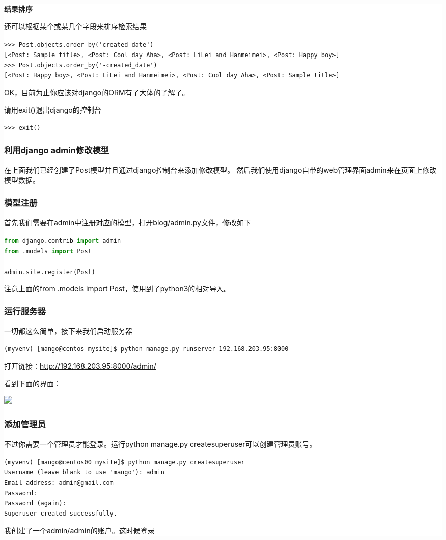**结果排序**

还可以根据某个或某几个字段来排序检索结果
```
>>> Post.objects.order_by('created_date')
[<Post: Sample title>, <Post: Cool day Aha>, <Post: LiLei and Hanmeimei>, <Post: Happy boy>]
>>> Post.objects.order_by('-created_date')
[<Post: Happy boy>, <Post: LiLei and Hanmeimei>, <Post: Cool day Aha>, <Post: Sample title>]
```

OK，目前为止你应该对django的ORM有了大体的了解了。

请用exit()退出django的控制台
```
>>> exit()
```

### 利用django admin修改模型
在上面我们已经创建了Post模型并且通过django控制台来添加修改模型。
然后我们使用django自带的web管理界面admin来在页面上修改模型数据。

### 模型注册
首先我们需要在admin中注册对应的模型，打开blog/admin.py文件，修改如下
``` python
from django.contrib import admin
from .models import Post

admin.site.register(Post)
```
注意上面的from .models import Post，使用到了python3的相对导入。

### 运行服务器
一切都这么简单，接下来我们启动服务器
```
(myvenv) [mango@centos mysite]$ python manage.py runserver 192.168.203.95:8000
```
打开链接：http://192.168.203.95:8000/admin/

看到下面的界面：

![](https://xnstatic-1253397658.file.myqcloud.com/dj002.jpg)

### 添加管理员

不过你需要一个管理员才能登录。运行python manage.py createsuperuser可以创建管理员账号。
```
(myvenv) [mango@centos00 mysite]$ python manage.py createsuperuser
Username (leave blank to use 'mango'): admin
Email address: admin@gmail.com
Password:
Password (again):
Superuser created successfully.
```

我创建了一个admin/admin的账户。这时候登录
